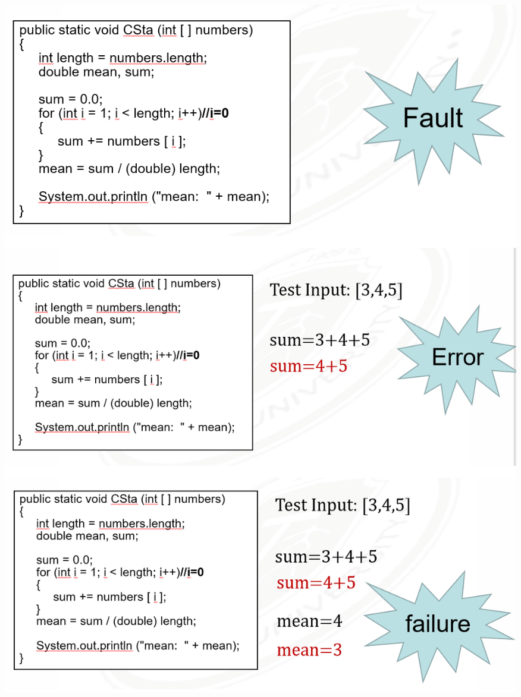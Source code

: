 ![image-20230512141324565](软件测试与系统保障笔记.assets/image-20230512141324565.png)

![image-20230512141326280](软件测试与系统保障笔记.assets/image-20230512141326280.png)

![image-20230512141328044](软件测试与系统保障笔记.assets/image-20230512141328044.png)
